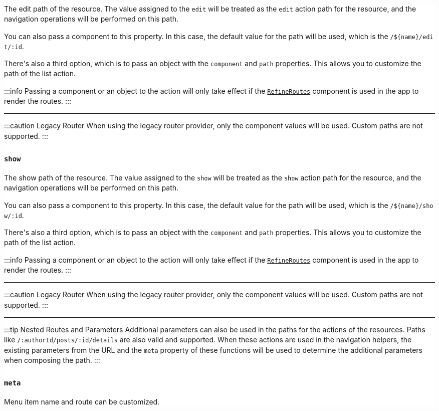 The edit path of the resource. The value assigned to the `edit` will be treated as the `edit` action path for the resource, and the navigation operations will be performed on this path.

You can also pass a component to this property. In this case, the default value for the path will be used, which is the `/${name}/edit/:id`.

There's also a third option, which is to pass an object with the `component` and `path` properties. This allows you to customize the path of the list action.

:::info
Passing a component or an object to the action will only take effect if the [`RefineRoutes`](#) component is used in the app to render the routes.
:::

---

:::caution Legacy Router
When using the legacy router provider, only the component values will be used. Custom paths are not supported.
:::

### `show`

The show path of the resource. The value assigned to the `show` will be treated as the `show` action path for the resource, and the navigation operations will be performed on this path.

You can also pass a component to this property. In this case, the default value for the path will be used, which is the `/${name}/show/:id`.

There's also a third option, which is to pass an object with the `component` and `path` properties. This allows you to customize the path of the list action.

:::info
Passing a component or an object to the action will only take effect if the [`RefineRoutes`](#) component is used in the app to render the routes.
:::

---

:::caution Legacy Router
When using the legacy router provider, only the component values will be used. Custom paths are not supported.
:::

---

:::tip Nested Routes and Parameters
Additional parameters can also be used in the paths for the actions of the resources. Paths like `/:authorId/posts/:id/details` are also valid and supported. When these actions are used in the navigation helpers, the existing parameters from the URL and the `meta` property of these functions will be used to determine the additional parameters when composing the path.
:::

### `meta`

Menu item name and route can be customized.
